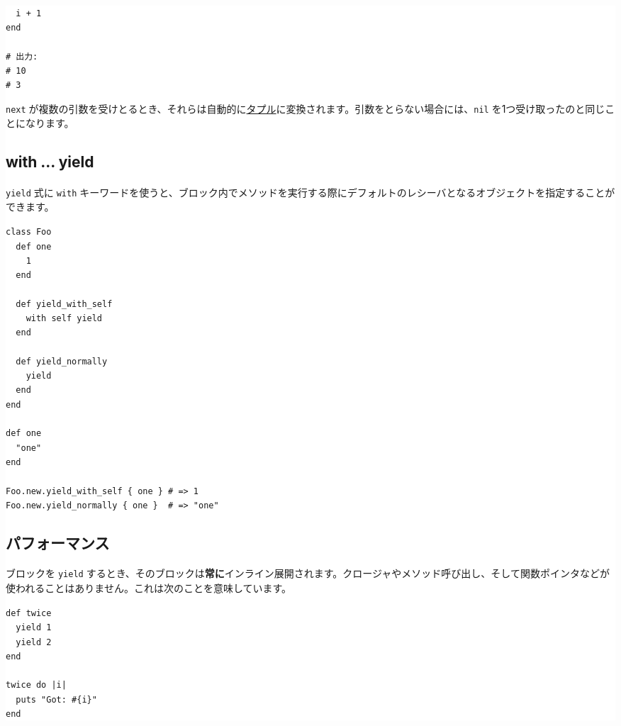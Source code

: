 ```crystal
  i + 1
end

# 出力:
# 10
# 3
```

`next` が複数の引数を受けとるとき、それらは自動的に[タプル](http://crystal-lang.org/api/Tuple.html)に変換されます。引数をとらない場合には、`nil` を1つ受け取ったのと同じことになります。

## with ... yield

`yield` 式に `with` キーワードを使うと、ブロック内でメソッドを実行する際にデフォルトのレシーバとなるオブジェクトを指定することができます。

```crystal
class Foo
  def one
    1
  end

  def yield_with_self
    with self yield
  end

  def yield_normally
    yield
  end
end

def one
  "one"
end

Foo.new.yield_with_self { one } # => 1
Foo.new.yield_normally { one }  # => "one"
```

## パフォーマンス

ブロックを `yield` するとき、そのブロックは**常に**インライン展開されます。クロージャやメソッド呼び出し、そして関数ポインタなどが使われることはありません。これは次のことを意味しています。

```crystal
def twice
  yield 1
  yield 2
end

twice do |i|
  puts "Got: #{i}"
end
```
